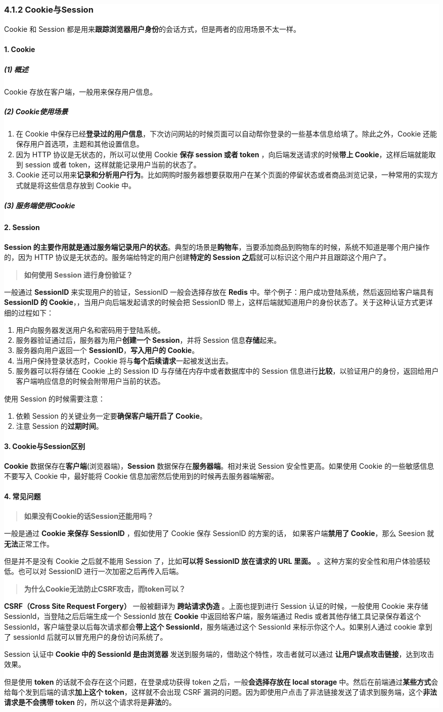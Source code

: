 ### 4.1.2 Cookie与Session
Cookie 和 Session 都是用来**跟踪浏览器用户身份**的会话方式，但是两者的应用场景不太一样。
#### 1. Cookie
##### (1) 概述
Cookie 存放在客户端，一般用来保存用户信息。
##### (2) Cookie使用场景
1. 在 Cookie 中保存已经**登录过的用户信息**，下次访问网站的时候页面可以自动帮你登录的一些基本信息给填了。除此之外，Cookie 还能保存用户首选项，主题和其他设置信息。
2. 因为 HTTP 协议是无状态的，所以可以使用 Cookie **保存 session 或者 token** ，向后端发送请求的时候**带上 Cookie**，这样后端就能取到 session 或者 token，这样就能记录用户当前的状态了。
3. Cookie 还可以用来**记录和分析用户行为**。比如网购时服务器想要获取用户在某个页面的停留状态或者商品浏览记录，一种常用的实现方式就是将这些信息存放到 Cookie 中。
##### (3) 服务端使用Cookie

#### 2. Session
**Session 的主要作用就是通过服务端记录用户的状态**。典型的场景是**购物车**，当要添加商品到购物车的时候，系统不知道是哪个用户操作的，因为 HTTP 协议是无状态的。服务端给特定的用户创建**特定的 Session 之后**就可以标识这个用户并且跟踪这个用户了。

>**如何使用 Session 进行身份验证？**

一般通过 **SessionID** 来实现用户的验证，SessionID 一般会选择存放在 **Redis** 中。举个例子：用户成功登陆系统，然后返回给客户端具有 **SessionID 的 Cookie**，，当用户向后端发起请求的时候会把 SessionID 带上，这样后端就知道用户的身份状态了。关于这种认证方式更详细的过程如下：
1. 用户向服务器发送用户名和密码用于登陆系统。
2. 服务器验证通过后，服务器为用户**创建一个 Session**，并将 Session 信息**存储**起来。
3. 服务器向用户返回一个 **SessionID**，**写入用户的 Cookie**。
4. 当用户保持登录状态时，Cookie 将与**每个后续请求**一起被发送出去。
5. 服务器可以将存储在 Cookie 上的 Session ID 与存储在内存中或者数据库中的 Session 信息进行**比较**，以验证用户的身份，返回给用户客户端响应信息的时候会附带用户当前的状态。

使用 Session 的时候需要注意：
1. 依赖 Session 的关键业务一定要**确保客户端开启了 Cookie**。
2. 注意 Session 的**过期时间**。

#### 3. Cookie与Session区别
**Cookie** 数据保存在**客户端**(浏览器端)，**Session** 数据保存在**服务器端**。相对来说 Session 安全性更高。如果使用 Cookie 的一些敏感信息不要写入 Cookie 中，最好能将 Cookie 信息加密然后使用到的时候再去服务器端解密。

#### 4. 常见问题
> **如果没有Cookie的话Session还能用吗？**

一般是通过 **Cookie 来保存 SessionID** ，假如使用了 Cookie 保存 SessionID 的方案的话， 如果客户端**禁用了 Cookie**，那么 Seesion 就**无法**正常工作。

但是并不是没有 Cookie 之后就不能用 Session 了，比如**可以将 SessionID 放在请求的 URL 里面。** 。这种方案的安全性和用户体验感较低。也可以对  SessionID 进行一次加密之后再传入后端。

> **为什么Cookie无法防止CSRF攻击，而token可以？**

**CSRF（Cross Site Request Forgery）** 一般被翻译为 **跨站请求伪造** 。上面也提到进行 Session 认证的时候，一般使用 Cookie 来存储 SessionId，当登陆之后后端生成一个 SessionId 放在 **Cookie** 中返回给客户端，服务端通过 Redis 或者其他存储工具记录保存着这个 SessionId，客户端登录以后每次请求都会**带上这个 SessionId**，服务端通过这个 SessionId 来标示你这个人。如果别人通过 cookie 拿到了 sessionId 后就可以冒充用户的身份访问系统了。

Session 认证中 **Cookie 中的 SessionId 是由浏览器** 发送到服务端的，借助这个特性，攻击者就可以通过 **让用户误点攻击链接**，达到攻击效果。

但是使用 **token** 的话就不会存在这个问题，在登录成功获得 token 之后，一般**会选择存放在 local storage** 中。然后在前端通过**某些方式**会给每个发到后端的请求**加上这个 token**，这样就不会出现 CSRF 漏洞的问题。因为即使用户点击了非法链接发送了请求到服务端，这个**非法请求是不会携带 token** 的，所以这个请求将是**非法**的。
